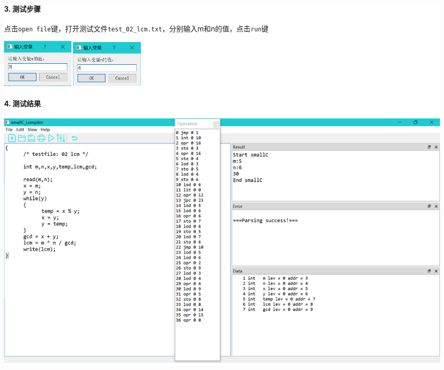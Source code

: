 #### 3. 测试步骤

点击`open file`键，打开测试文件`test_02_lcm.txt`，分别输入m和n的值，点击`run`键

<img src="source/image-20221205000901850.png" alt="image-20221205000901850" style="zoom: 50%;" />

<img src="source/image-20221205000950944.png" alt="image-20221205000950944" style="zoom:50%;" />

#### 4. 测试结果

![image-20221205001013566](source/image-20221205001013566.png)
